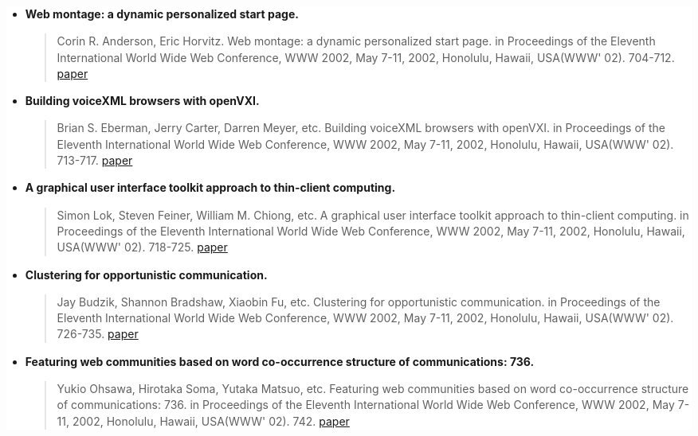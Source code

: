 
- **Web montage: a dynamic personalized start page.**
    > Corin R. Anderson, Eric Horvitz. Web montage: a dynamic personalized start page. in Proceedings of the Eleventh International World Wide Web Conference, WWW 2002, May 7-11, 2002, Honolulu, Hawaii, USA(WWW' 02). 704-712. [paper](https://doi.org/10.1145/511446.511537)


- **Building voiceXML browsers with openVXI.**
    > Brian S. Eberman, Jerry Carter, Darren Meyer, etc. Building voiceXML browsers with openVXI. in Proceedings of the Eleventh International World Wide Web Conference, WWW 2002, May 7-11, 2002, Honolulu, Hawaii, USA(WWW' 02). 713-717. [paper](https://doi.org/10.1145/511446.511538)


- **A graphical user interface toolkit approach to thin-client computing.**
    > Simon Lok, Steven Feiner, William M. Chiong, etc. A graphical user interface toolkit approach to thin-client computing. in Proceedings of the Eleventh International World Wide Web Conference, WWW 2002, May 7-11, 2002, Honolulu, Hawaii, USA(WWW' 02). 718-725. [paper](https://doi.org/10.1145/511446.511540)


- **Clustering for opportunistic communication.**
    > Jay Budzik, Shannon Bradshaw, Xiaobin Fu, etc. Clustering for opportunistic communication. in Proceedings of the Eleventh International World Wide Web Conference, WWW 2002, May 7-11, 2002, Honolulu, Hawaii, USA(WWW' 02). 726-735. [paper](https://doi.org/10.1145/511446.511541)


- **Featuring web communities based on word co-occurrence structure of communications: 736.**
    > Yukio Ohsawa, Hirotaka Soma, Yutaka Matsuo, etc. Featuring web communities based on word co-occurrence structure of communications: 736. in Proceedings of the Eleventh International World Wide Web Conference, WWW 2002, May 7-11, 2002, Honolulu, Hawaii, USA(WWW' 02). 742. [paper](https://doi.org/10.1145/511446.511542)
